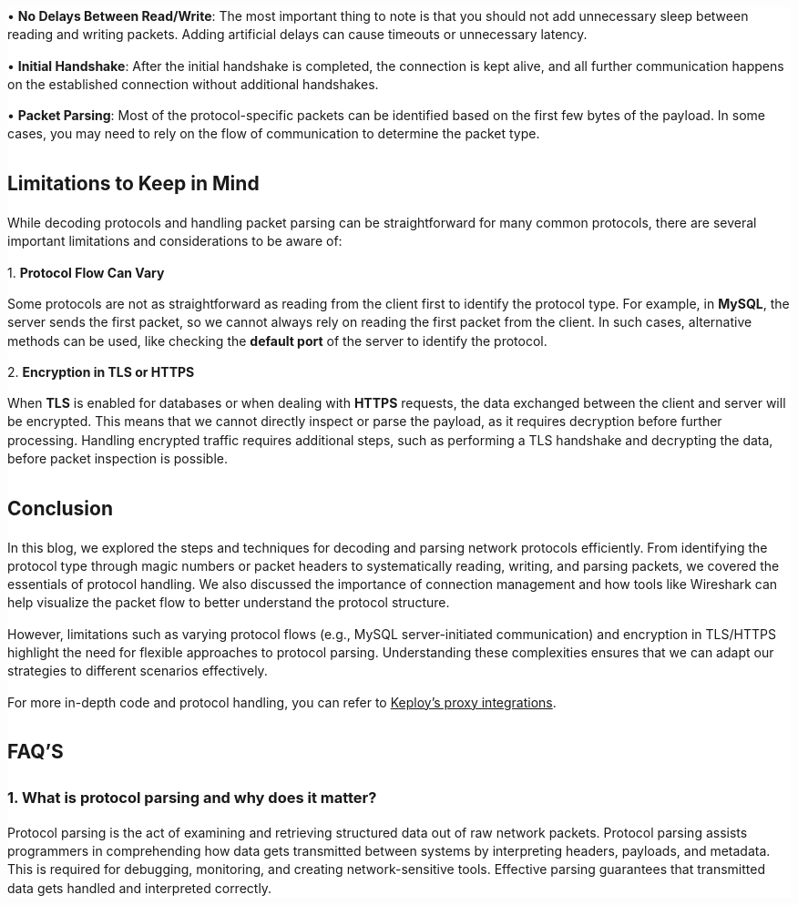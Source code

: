 • **No Delays Between Read/Write**: The most important thing to note is that you should not add unnecessary sleep between reading and writing packets. Adding artificial delays can cause timeouts or unnecessary latency.

• **Initial Handshake**: After the initial handshake is completed, the connection is kept alive, and all further communication happens on the established connection without additional handshakes.

• **Packet Parsing**: Most of the protocol-specific packets can be identified based on the first few bytes of the payload. In some cases, you may need to rely on the flow of communication to determine the packet type.

## **Limitations to Keep in Mind**

While decoding protocols and handling packet parsing can be straightforward for many common protocols, there are several important limitations and considerations to be aware of:

1\. **Protocol Flow Can Vary**

Some protocols are not as straightforward as reading from the client first to identify the protocol type. For example, in **MySQL**, the server sends the first packet, so we cannot always rely on reading the first packet from the client. In such cases, alternative methods can be used, like checking the **default port** of the server to identify the protocol.

2\. **Encryption in TLS or HTTPS**

When **TLS** is enabled for databases or when dealing with **HTTPS** requests, the data exchanged between the client and server will be encrypted. This means that we cannot directly inspect or parse the payload, as it requires decryption before further processing. Handling encrypted traffic requires additional steps, such as performing a TLS handshake and decrypting the data, before packet inspection is possible.

## **Conclusion**

In this blog, we explored the steps and techniques for decoding and parsing network protocols efficiently. From identifying the protocol type through magic numbers or packet headers to systematically reading, writing, and parsing packets, we covered the essentials of protocol handling. We also discussed the importance of connection management and how tools like Wireshark can help visualize the packet flow to better understand the protocol structure.

However, limitations such as varying protocol flows (e.g., MySQL server-initiated communication) and encryption in TLS/HTTPS highlight the need for flexible approaches to protocol parsing. Understanding these complexities ensures that we can adapt our strategies to different scenarios effectively.

For more in-depth code and protocol handling, you can refer to [Keploy’s proxy integrations](https://github.com/keploy/keploy/tree/v2.3.0-beta19/pkg/core/proxy/integrations).

## **FAQ’S**

### **1\. What is protocol parsing and why does it matter?**

Protocol parsing is the act of examining and retrieving structured data out of raw network packets. Protocol parsing assists programmers in comprehending how data gets transmitted between systems by interpreting headers, payloads, and metadata. This is required for debugging, monitoring, and creating network-sensitive tools. Effective parsing guarantees that transmitted data gets handled and interpreted correctly.
